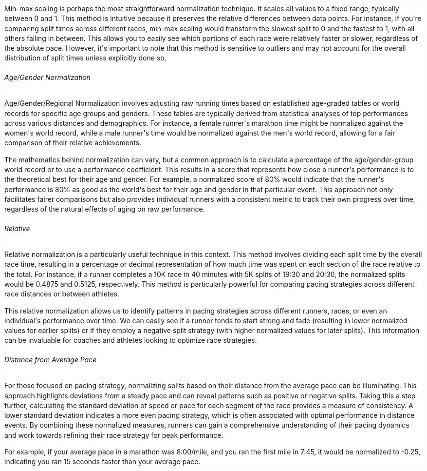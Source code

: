 Min-max scaling is perhaps the most straightforward normalization technique. It scales all values to a fixed range, typically between 0 and 1. This method is intuitive because it preserves the relative differences between data points.
For instance, if you're comparing split times across different races, min-max scaling would transform the slowest split to 0 and the fastest to 1, with all others falling in between. This allows you to easily see which portions of each race were relatively faster or slower, regardless of the absolute pace.  However, it's important to note that this method is sensitive to outliers and may not account for the overall distribution of split times unless explicitly done so.

###### Age/Gender Normalization

Age/Gender/Regional Normalization involves adjusting raw running times based on established age-graded tables or world records for specific age groups and genders. These tables are typically derived from statistical analyses of top performances across various distances and demographics. For instance, a female runner's marathon time might be normalized against the women's world record, while a male runner's time would be normalized against the men's world record, allowing for a fair comparison of their relative achievements.

The mathematics behind normalization can vary, but a common approach is to calculate a percentage of the age/gender-group world record or to use a performance coefficient. This results in a score that represents how close a runner's performance is to the theoretical best for their age and gender. For example, a normalized score of 80% would indicate that the runner's performance is 80% as good as the world's best for their age and gender in that particular event. This approach not only facilitates fairer comparisons but also provides individual runners with a consistent metric to track their own progress over time, regardless of the natural effects of aging on raw performance.

###### Relative

Relative normalization is a particularly useful technique in this context. This method involves dividing each split time by the overall race time, resulting in a percentage or decimal representation of how much time was spent on each section of the race relative to the total. For instance, if a runner completes a 10K race in 40 minutes with 5K splits of 19:30 and 20:30, the normalized splits would be 0.4875 and 0.5125, respectively.  This method is particularly powerful for comparing pacing strategies across different race distances or between athletes.

This relative normalization allows us to identify patterns in pacing strategies across different runners, races, or even an individual's performance over time. We can easily see if a runner tends to start strong and fade (resulting in lower normalized values for earlier splits) or if they employ a negative split strategy (with higher normalized values for later splits). This information can be invaluable for coaches and athletes looking to optimize race strategies.

###### Distance from Average Pace

For those focused on pacing strategy, normalizing splits based on their distance from the average pace can be illuminating. This approach highlights deviations from a steady pace and can reveal patterns such as positive or negative splits. Taking this a step further, calculating the standard deviation of speed or pace for each segment of the race provides a measure of consistency. A lower standard deviation indicates a more even pacing strategy, which is often associated with optimal performance in distance events. By combining these normalized measures, runners can gain a comprehensive understanding of their pacing dynamics and work towards refining their race strategy for peak performance.

For example, if your average pace in a marathon was 8:00/mile, and you ran the first mile in 7:45, it would be normalized to -0.25, indicating you ran 15 seconds faster than your average pace.
